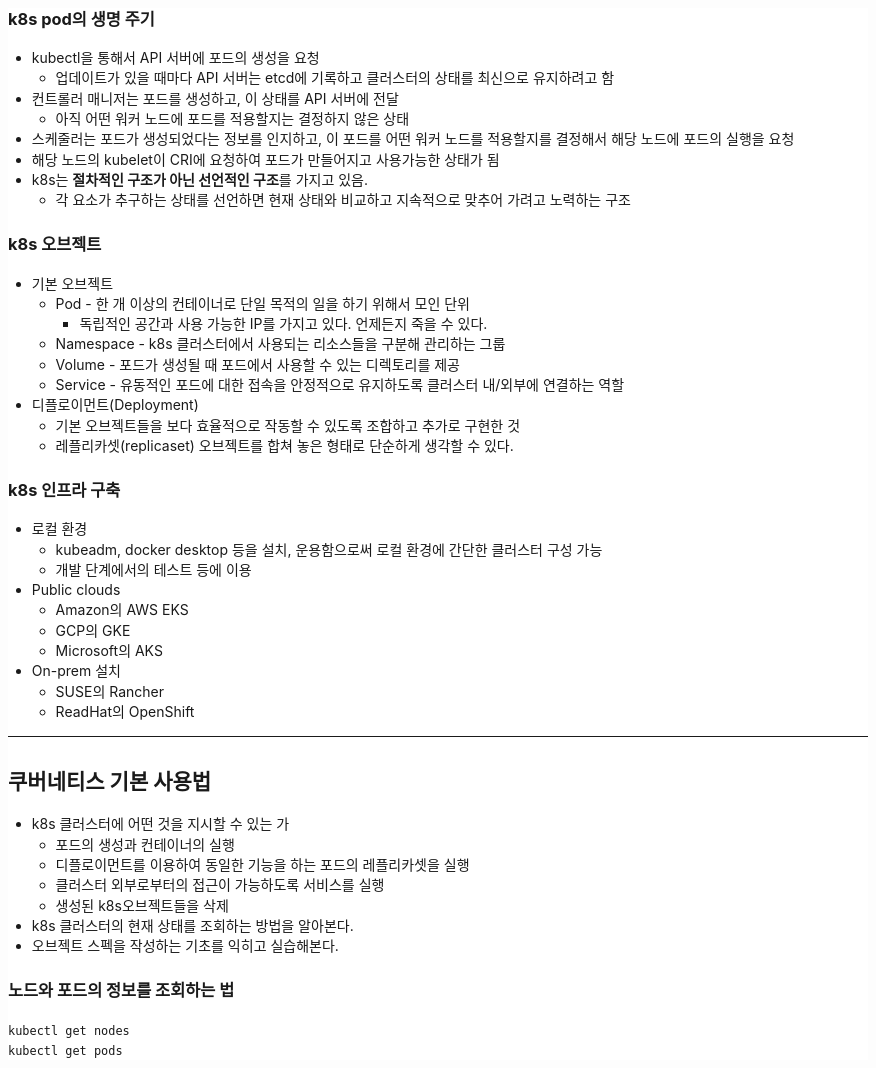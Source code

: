 ### k8s pod의 생명 주기

- kubectl을 통해서 API 서버에 포드의 생성을 요청
  - 업데이트가 있을 때마다 API 서버는 etcd에 기록하고 클러스터의 상태를 최신으로 유지하려고 함
- 컨트롤러 매니저는 포드를 생성하고, 이 상태를 API 서버에 전달
  - 아직 어떤 워커 노드에 포드를 적용할지는 결정하지 않은 상태
- 스케줄러는 포드가 생성되었다는 정보를 인지하고, 이 포드를 어떤 워커 노드를 적용할지를 결정해서 해당 노드에 포드의 실행을 요청
- 해당 노드의 kubelet이 CRI에 요청하여 포드가 만들어지고 사용가능한 상태가 됨
- k8s는 **절차적인 구조가 아닌 선언적인 구조**를 가지고 있음.
  - 각 요소가 추구하는 상태를 선언하면 현재 상태와 비교하고 지속적으로 맞추어 가려고 노력하는 구조
 
### k8s 오브젝트

- 기본 오브젝트
  - Pod - 한 개 이상의 컨테이너로 단일 목적의 일을 하기 위해서 모인 단위
    - 독립적인 공간과 사용 가능한 IP를 가지고 있다. 언제든지 죽을 수 있다.
  - Namespace - k8s 클러스터에서 사용되는 리소스들을 구분해 관리하는 그룹
  - Volume - 포드가 생성될 때 포드에서 사용할 수 있는 디렉토리를 제공
  - Service - 유동적인 포드에 대한 접속을 안정적으로 유지하도록 클러스터 내/외부에 연결하는 역할
- 디플로이먼트(Deployment)
  - 기본 오브젝트들을 보다 효율적으로 작동할 수 있도록 조합하고 추가로 구현한 것
  - 레플리카셋(replicaset) 오브젝트를 합쳐 놓은 형태로 단순하게 생각할 수 있다.
 
### k8s 인프라 구축

- 로컬 환경
  - kubeadm, docker desktop 등을 설치, 운용함으로써 로컬 환경에 간단한 클러스터 구성 가능
  - 개발 단계에서의 테스트 등에 이용
- Public clouds
  - Amazon의 AWS EKS
  - GCP의 GKE
  - Microsoft의 AKS
- On-prem 설치
  - SUSE의 Rancher
  - ReadHat의 OpenShift

---

## 쿠버네티스 기본 사용법

- k8s 클러스터에 어떤 것을 지시할 수 있는 가
  - 포드의 생성과 컨테이너의 실행
  - 디플로이먼트를 이용하여 동일한 기능을 하는 포드의 레플리카셋을 실행
  - 클러스터 외부로부터의 접근이 가능하도록 서비스를 실행
  - 생성된 k8s오브젝트들을 삭제
- k8s 클러스터의 현재 상태를 조회하는 방법을 알아본다.
- 오브젝트 스펙을 작성하는 기초를 익히고 실습해본다.

### 노드와 포드의 정보를 조회하는 법

```
kubectl get nodes
kubectl get pods
```
